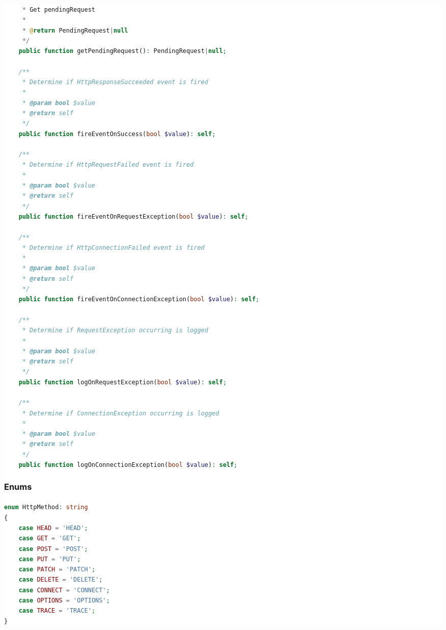 ```php
     * Get pendingRequest
     *
     * @return PendingRequest|null
     */
    public function getPendingRequest(): PendingRequest|null;

    /**
     * Determine if HttpResponseSucceeded event is fired
     *
     * @param bool $value
     * @return self
     */
    public function fireEventOnSuccess(bool $value): self;

    /**
     * Determine if HttpRequestFailed event is fired
     *
     * @param bool $value
     * @return self
     */
    public function fireEventOnRequestException(bool $value): self;

    /**
     * Determine if HttpConnectionFailed event is fired
     *
     * @param bool $value
     * @return self
     */
    public function fireEventOnConnectionException(bool $value): self;

    /**
     * Determine if RequestException occurring is logged
     *
     * @param bool $value
     * @return self
     */
    public function logOnRequestException(bool $value): self;

    /**
     * Determine if ConnectionException occurring is logged
     *
     * @param bool $value
     * @return self
     */
    public function logOnConnectionException(bool $value): self;
```

### Enums

```php
enum HttpMethod: string
{
    case HEAD = 'HEAD';
    case GET = 'GET';
    case POST = 'POST';
    case PUT = 'PUT';
    case PATCH = 'PATCH';
    case DELETE = 'DELETE';
    case CONNECT = 'CONNECT';
    case OPTIONS = 'OPTIONS';
    case TRACE = 'TRACE';
}
```

